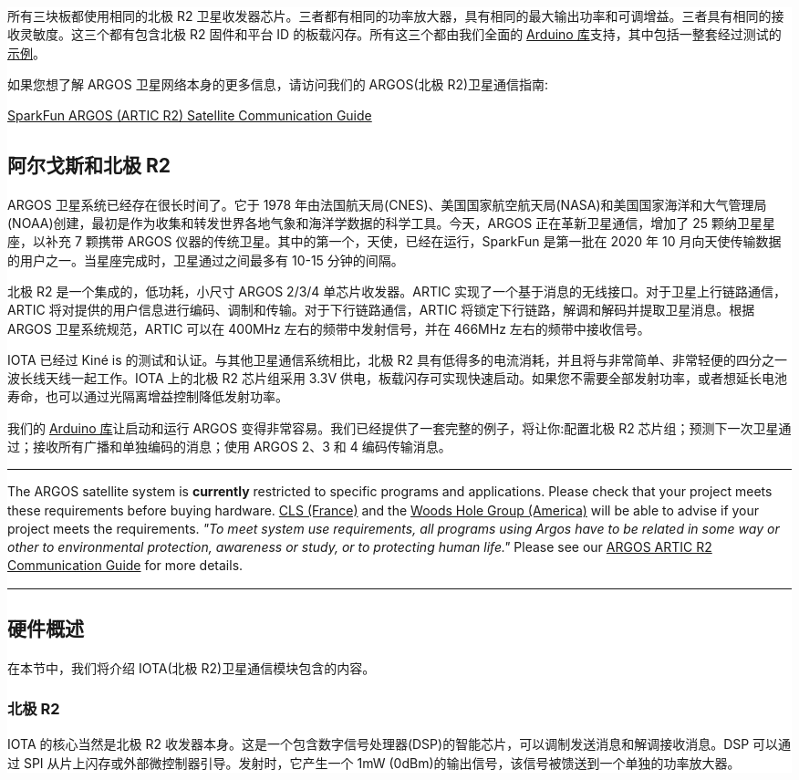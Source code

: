 所有三块板都使用相同的北极 R2 卫星收发器芯片。三者都有相同的功率放大器，具有相同的最大输出功率和可调增益。三者具有相同的接收灵敏度。这三个都有包含北极 R2 固件和平台 ID 的板载闪存。所有这三个都由我们全面的 [Arduino 库](https://github.com/sparkfun/SparkFun_ARGOS_ARTIC_R2_Arduino_Library)支持，其中包括一整套经过测试的[示例](https://github.com/sparkfun/SparkFun_ARGOS_ARTIC_R2_Arduino_Library/tree/main/examples)。

如果您想了解 ARGOS 卫星网络本身的更多信息，请访问我们的 ARGOS(北极 R2)卫星通信指南:

[SparkFun ARGOS (ARTIC R2) Satellite Communication Guide](https://learn.sparkfun.com/tutorials/argos-artic-r2-satellite-communication-guide)

## 阿尔戈斯和北极 R2

ARGOS 卫星系统已经存在很长时间了。它于 1978 年由法国航天局(CNES)、美国国家航空航天局(NASA)和美国国家海洋和大气管理局(NOAA)创建，最初是作为收集和转发世界各地气象和海洋学数据的科学工具。今天，ARGOS 正在革新卫星通信，增加了 25 颗纳卫星星座，以补充 7 颗携带 ARGOS 仪器的传统卫星。其中的第一个，天使，已经在运行，SparkFun 是第一批在 2020 年 10 月向天使传输数据的用户之一。当星座完成时，卫星通过之间最多有 10-15 分钟的间隔。

北极 R2 是一个集成的，低功耗，小尺寸 ARGOS 2/3/4 单芯片收发器。ARTIC 实现了一个基于消息的无线接口。对于卫星上行链路通信，ARTIC 将对提供的用户信息进行编码、调制和传输。对于下行链路通信，ARTIC 将锁定下行链路，解调和解码并提取卫星消息。根据 ARGOS 卫星系统规范，ARTIC 可以在 400MHz 左右的频带中发射信号，并在 466MHz 左右的频带中接收信号。

IOTA 已经过 Kiné is 的测试和认证。与其他卫星通信系统相比，北极 R2 具有低得多的电流消耗，并且将与非常简单、非常轻便的四分之一波长线天线一起工作。IOTA 上的北极 R2 芯片组采用 3.3V 供电，板载闪存可实现快速启动。如果您不需要全部发射功率，或者想延长电池寿命，也可以通过光隔离增益控制降低发射功率。

我们的 [Arduino 库](https://github.com/sparkfun/SparkFun_ARGOS_ARTIC_R2_Arduino_Library)让启动和运行 ARGOS 变得非常容易。我们已经提供了一套完整的例子，将让你:配置北极 R2 芯片组；预测下一次卫星通过；接收所有广播和单独编码的消息；使用 ARGOS 2、3 和 4 编码传输消息。

* * *

The ARGOS satellite system is **currently** restricted to specific programs and applications. Please check that your project meets these requirements before buying hardware. [CLS (France)](https://www.cls-telemetry.com/argos-solutions/) and the [Woods Hole Group (America)](https://www.clsamerica.com/science-with-argos) will be able to advise if your project meets the requirements. *"To meet system use requirements, all programs using Argos have to be related in some way or other to environmental protection, awareness or study, or to protecting human life."* Please see our [ARGOS ARTIC R2 Communication Guide](https://learn.sparkfun.com/tutorials/argos-artic-r2-satellite-communication-guide#who-can-use-argos) for more details.

* * *

## 硬件概述

在本节中，我们将介绍 IOTA(北极 R2)卫星通信模块包含的内容。

### 北极 R2

IOTA 的核心当然是北极 R2 收发器本身。这是一个包含数字信号处理器(DSP)的智能芯片，可以调制发送消息和解调接收消息。DSP 可以通过 SPI 从片上闪存或外部微控制器引导。发射时，它产生一个 1mW (0dBm)的输出信号，该信号被馈送到一个单独的功率放大器。
